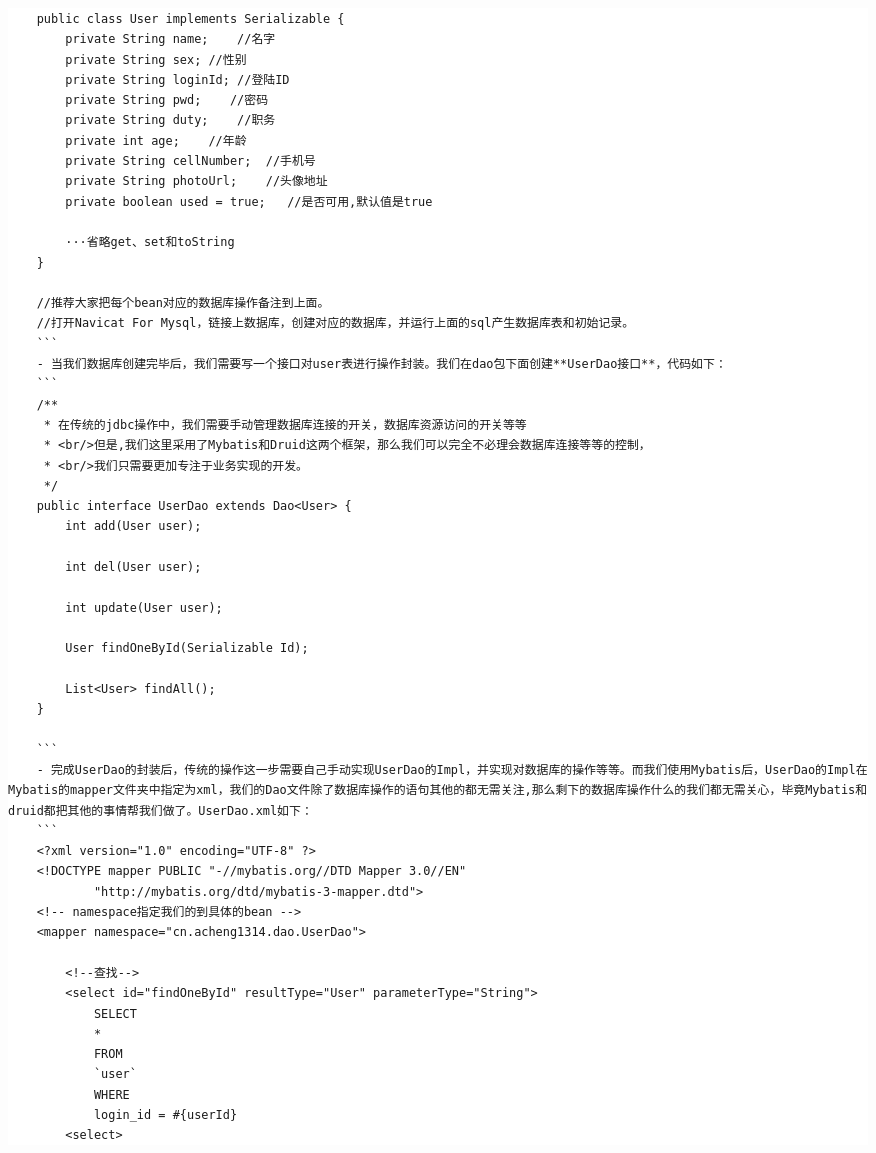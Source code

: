         public class User implements Serializable {
            private String name;    //名字
            private String sex; //性别
            private String loginId; //登陆ID
            private String pwd;    //密码
            private String duty;    //职务
            private int age;    //年龄
            private String cellNumber;  //手机号
            private String photoUrl;    //头像地址
            private boolean used = true;   //是否可用,默认值是true
            
            ···省略get、set和toString
        }    
        
        //推荐大家把每个bean对应的数据库操作备注到上面。
        //打开Navicat For Mysql，链接上数据库，创建对应的数据库，并运行上面的sql产生数据库表和初始记录。
        ```
        - 当我们数据库创建完毕后，我们需要写一个接口对user表进行操作封装。我们在dao包下面创建**UserDao接口**，代码如下：
        ```
        /**
         * 在传统的jdbc操作中，我们需要手动管理数据库连接的开关，数据库资源访问的开关等等
         * <br/>但是,我们这里采用了Mybatis和Druid这两个框架，那么我们可以完全不必理会数据库连接等等的控制，
         * <br/>我们只需要更加专注于业务实现的开发。
         */
        public interface UserDao extends Dao<User> {
            int add(User user);
        
            int del(User user);
        
            int update(User user);
        
            User findOneById(Serializable Id);
        
            List<User> findAll();
        }

        ```
        - 完成UserDao的封装后，传统的操作这一步需要自己手动实现UserDao的Impl，并实现对数据库的操作等等。而我们使用Mybatis后，UserDao的Impl在Mybatis的mapper文件夹中指定为xml，我们的Dao文件除了数据库操作的语句其他的都无需关注,那么剩下的数据库操作什么的我们都无需关心，毕竟Mybatis和druid都把其他的事情帮我们做了。UserDao.xml如下：
        ```
        <?xml version="1.0" encoding="UTF-8" ?>
        <!DOCTYPE mapper PUBLIC "-//mybatis.org//DTD Mapper 3.0//EN"
                "http://mybatis.org/dtd/mybatis-3-mapper.dtd">
        <!-- namespace指定我们的到具体的bean -->
        <mapper namespace="cn.acheng1314.dao.UserDao">
        
            <!--查找-->
            <select id="findOneById" resultType="User" parameterType="String">
                SELECT
                *
                FROM
                `user`
                WHERE
                login_id = #{userId}
            <select>
        